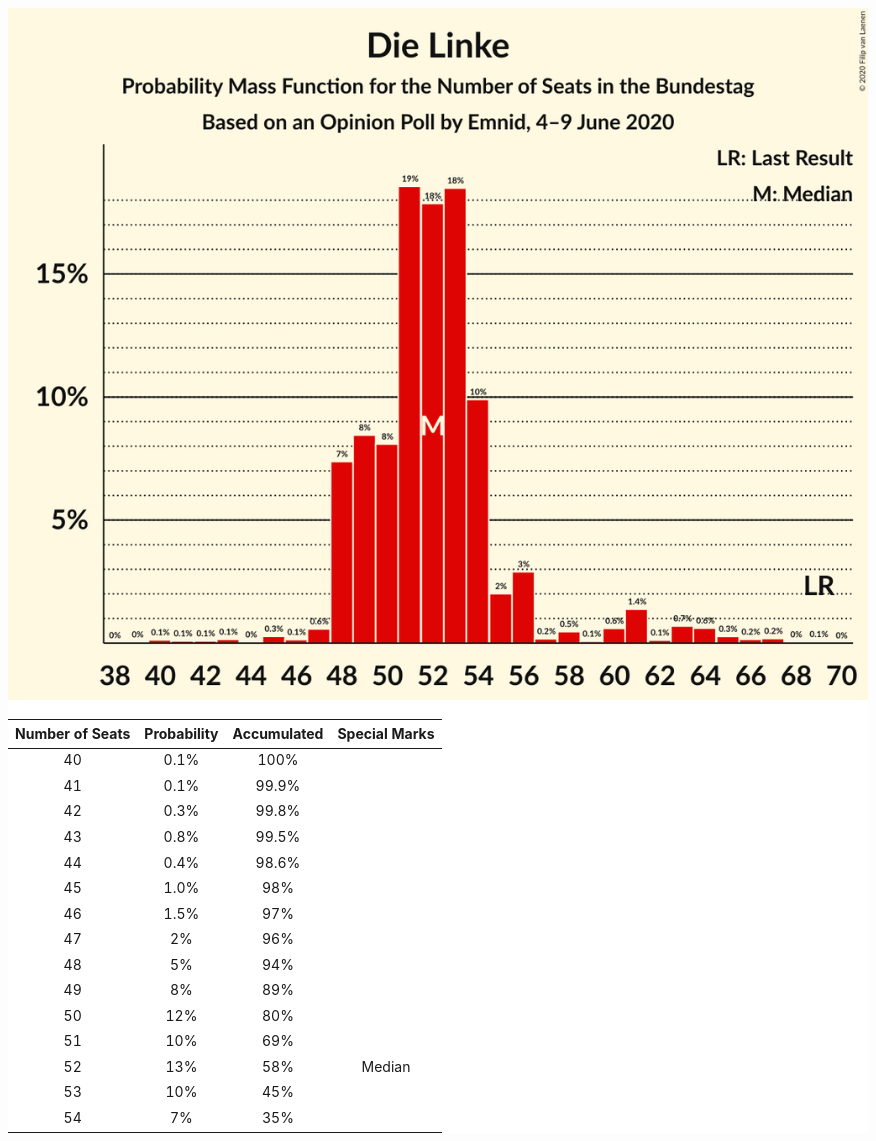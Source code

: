 ![Graph with seats probability mass function not yet produced](2020-06-09-Emnid-seats-pmf-dielinke.png "Seats Probability Mass Function")

| Number of Seats | Probability | Accumulated | Special Marks |
|:---------------:|:-----------:|:-----------:|:-------------:|
| 40 | 0.1% | 100% |  |
| 41 | 0.1% | 99.9% |  |
| 42 | 0.3% | 99.8% |  |
| 43 | 0.8% | 99.5% |  |
| 44 | 0.4% | 98.6% |  |
| 45 | 1.0% | 98% |  |
| 46 | 1.5% | 97% |  |
| 47 | 2% | 96% |  |
| 48 | 5% | 94% |  |
| 49 | 8% | 89% |  |
| 50 | 12% | 80% |  |
| 51 | 10% | 69% |  |
| 52 | 13% | 58% | Median |
| 53 | 10% | 45% |  |
| 54 | 7% | 35% |  |